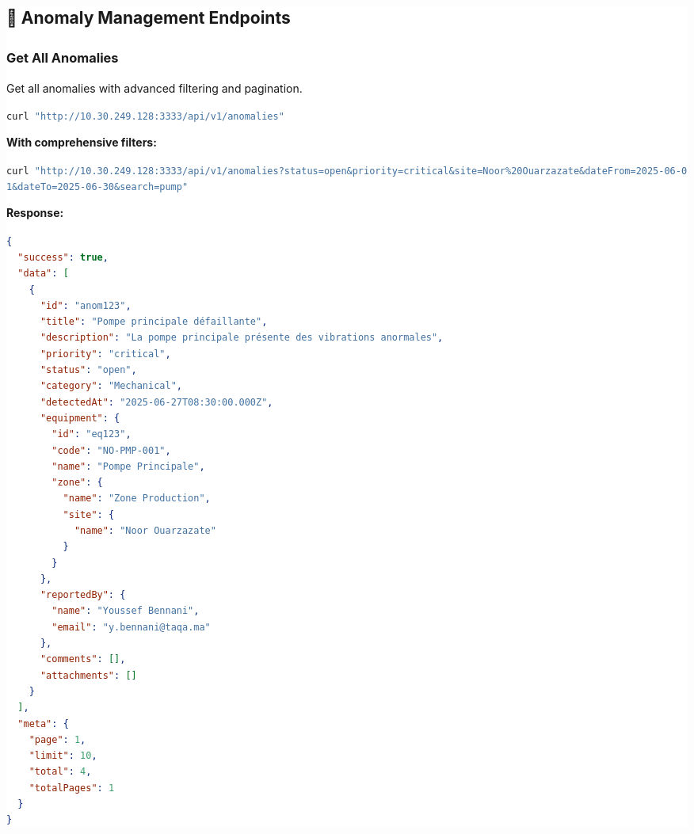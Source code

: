 ## 🚨 Anomaly Management Endpoints

### Get All Anomalies
Get all anomalies with advanced filtering and pagination.

```bash
curl "http://10.30.249.128:3333/api/v1/anomalies"
```

**With comprehensive filters:**
```bash
curl "http://10.30.249.128:3333/api/v1/anomalies?status=open&priority=critical&site=Noor%20Ouarzazate&dateFrom=2025-06-01&dateTo=2025-06-30&search=pump"
```

**Response:**
```json
{
  "success": true,
  "data": [
    {
      "id": "anom123",
      "title": "Pompe principale défaillante",
      "description": "La pompe principale présente des vibrations anormales",
      "priority": "critical",
      "status": "open",
      "category": "Mechanical",
      "detectedAt": "2025-06-27T08:30:00.000Z",
      "equipment": {
        "id": "eq123",
        "code": "NO-PMP-001",
        "name": "Pompe Principale",
        "zone": {
          "name": "Zone Production",
          "site": {
            "name": "Noor Ouarzazate"
          }
        }
      },
      "reportedBy": {
        "name": "Youssef Bennani",
        "email": "y.bennani@taqa.ma"
      },
      "comments": [],
      "attachments": []
    }
  ],
  "meta": {
    "page": 1,
    "limit": 10,
    "total": 4,
    "totalPages": 1
  }
}
```
